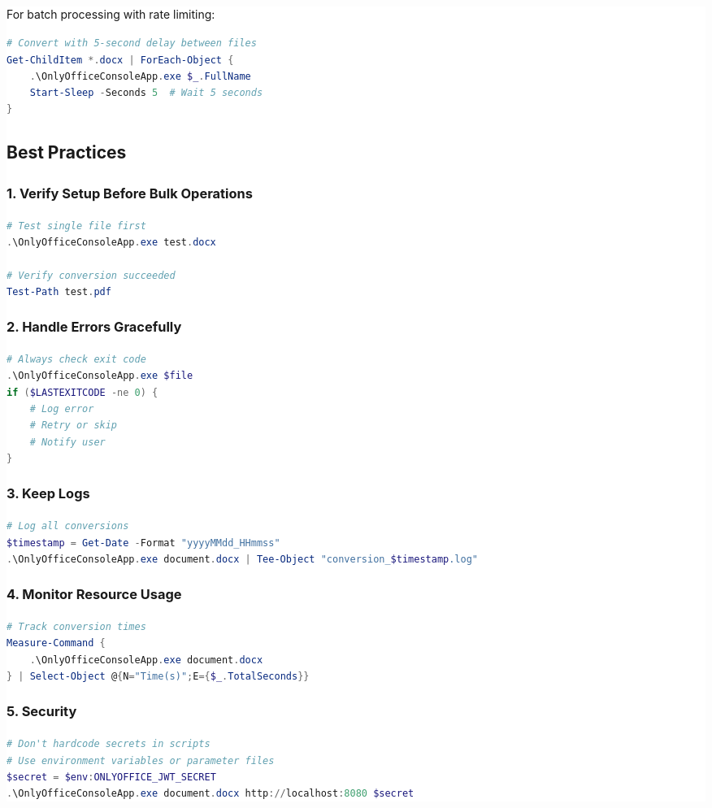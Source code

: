 For batch processing with rate limiting:

```powershell
# Convert with 5-second delay between files
Get-ChildItem *.docx | ForEach-Object {
    .\OnlyOfficeConsoleApp.exe $_.FullName
    Start-Sleep -Seconds 5  # Wait 5 seconds
}
```

## Best Practices

### 1. Verify Setup Before Bulk Operations

```powershell
# Test single file first
.\OnlyOfficeConsoleApp.exe test.docx

# Verify conversion succeeded
Test-Path test.pdf
```

### 2. Handle Errors Gracefully

```powershell
# Always check exit code
.\OnlyOfficeConsoleApp.exe $file
if ($LASTEXITCODE -ne 0) {
    # Log error
    # Retry or skip
    # Notify user
}
```

### 3. Keep Logs

```powershell
# Log all conversions
$timestamp = Get-Date -Format "yyyyMMdd_HHmmss"
.\OnlyOfficeConsoleApp.exe document.docx | Tee-Object "conversion_$timestamp.log"
```

### 4. Monitor Resource Usage

```powershell
# Track conversion times
Measure-Command {
    .\OnlyOfficeConsoleApp.exe document.docx
} | Select-Object @{N="Time(s)";E={$_.TotalSeconds}}
```

### 5. Security

```powershell
# Don't hardcode secrets in scripts
# Use environment variables or parameter files
$secret = $env:ONLYOFFICE_JWT_SECRET
.\OnlyOfficeConsoleApp.exe document.docx http://localhost:8080 $secret
```
